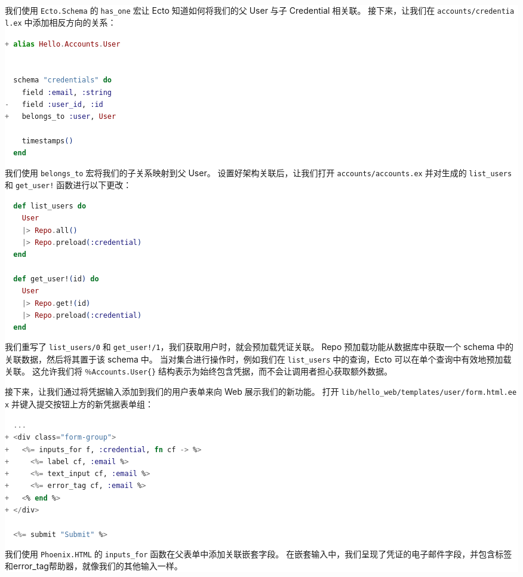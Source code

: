 我们使用 `Ecto.Schema` 的 `has_one` 宏让 Ecto 知道如何将我们的父 User 与子 Credential 相关联。 接下来，让我们在 `accounts/credential.ex` 中添加相反方向的关系：

```elixir
+ alias Hello.Accounts.User


  schema "credentials" do
    field :email, :string
-   field :user_id, :id
+   belongs_to :user, User

    timestamps()
  end
```

我们使用 `belongs_to` 宏将我们的子关系映射到父 User。 设置好架构关联后，让我们打开 `accounts/accounts.ex` 并对生成的 `list_users` 和 `get_user!` 函数进行以下更改：

```elixir
  def list_users do
    User
    |> Repo.all()
    |> Repo.preload(:credential)
  end

  def get_user!(id) do
    User
    |> Repo.get!(id)
    |> Repo.preload(:credential)
  end
```

我们重写了 `list_users/0` 和 `get_user!/1`，我们获取用户时，就会预加载凭证关联。 Repo 预加载功能从数据库中获取一个 schema 中的关联数据，然后将其置于该 schema 中。 当对集合进行操作时，例如我们在 `list_users` 中的查询，Ecto 可以在单个查询中有效地预加载关联。 这允许我们将 `％Accounts.User{}` 结构表示为始终包含凭据，而不会让调用者担心获取额外数据。

接下来，让我们通过将凭据输入添加到我们的用户表单来向 Web 展示我们的新功能。 打开 `lib/hello_web/templates/user/form.html.eex` 并键入提交按钮上方的新凭据表单组：

```elixir
  ...
+ <div class="form-group">
+   <%= inputs_for f, :credential, fn cf -> %>
+     <%= label cf, :email %>
+     <%= text_input cf, :email %>
+     <%= error_tag cf, :email %>
+   <% end %>
+ </div>

  <%= submit "Submit" %>
```

我们使用 `Phoenix.HTML` 的 `inputs_for` 函数在父表单中添加关联嵌套字段。 在嵌套输入中，我们呈现了凭证的电子邮件字段，并包含标签和error_tag帮助器，就像我们的其他输入一样。
